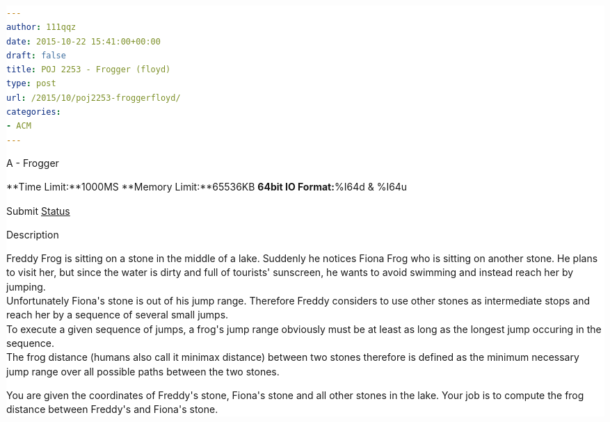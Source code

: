 ```yaml
---
author: 111qqz
date: 2015-10-22 15:41:00+00:00
draft: false
title: POJ 2253 - Frogger (floyd)
type: post
url: /2015/10/poj2253-froggerfloyd/
categories:
- ACM
---
```





A - Frogger


**Time Limit:**1000MS **Memory Limit:**65536KB **64bit IO Format:**%I64d & %I64u


Submit [Status](http://acm.hust.edu.cn/vjudge/contest/view.action?cid=96327#status//A/0)













Description







Freddy Frog is sitting on a stone in the middle of a lake. Suddenly he notices Fiona Frog who is sitting on another stone. He plans to visit her, but since the water is dirty and full of tourists' sunscreen, he wants to avoid swimming and instead reach her by jumping.   
Unfortunately Fiona's stone is out of his jump range. Therefore Freddy considers to use other stones as intermediate stops and reach her by a sequence of several small jumps.   
To execute a given sequence of jumps, a frog's jump range obviously must be at least as long as the longest jump occuring in the sequence.   
The frog distance (humans also call it minimax distance) between two stones therefore is defined as the minimum necessary jump range over all possible paths between the two stones.   
  
You are given the coordinates of Freddy's stone, Fiona's stone and all other stones in the lake. Your job is to compute the frog distance between Freddy's and Fiona's stone.













